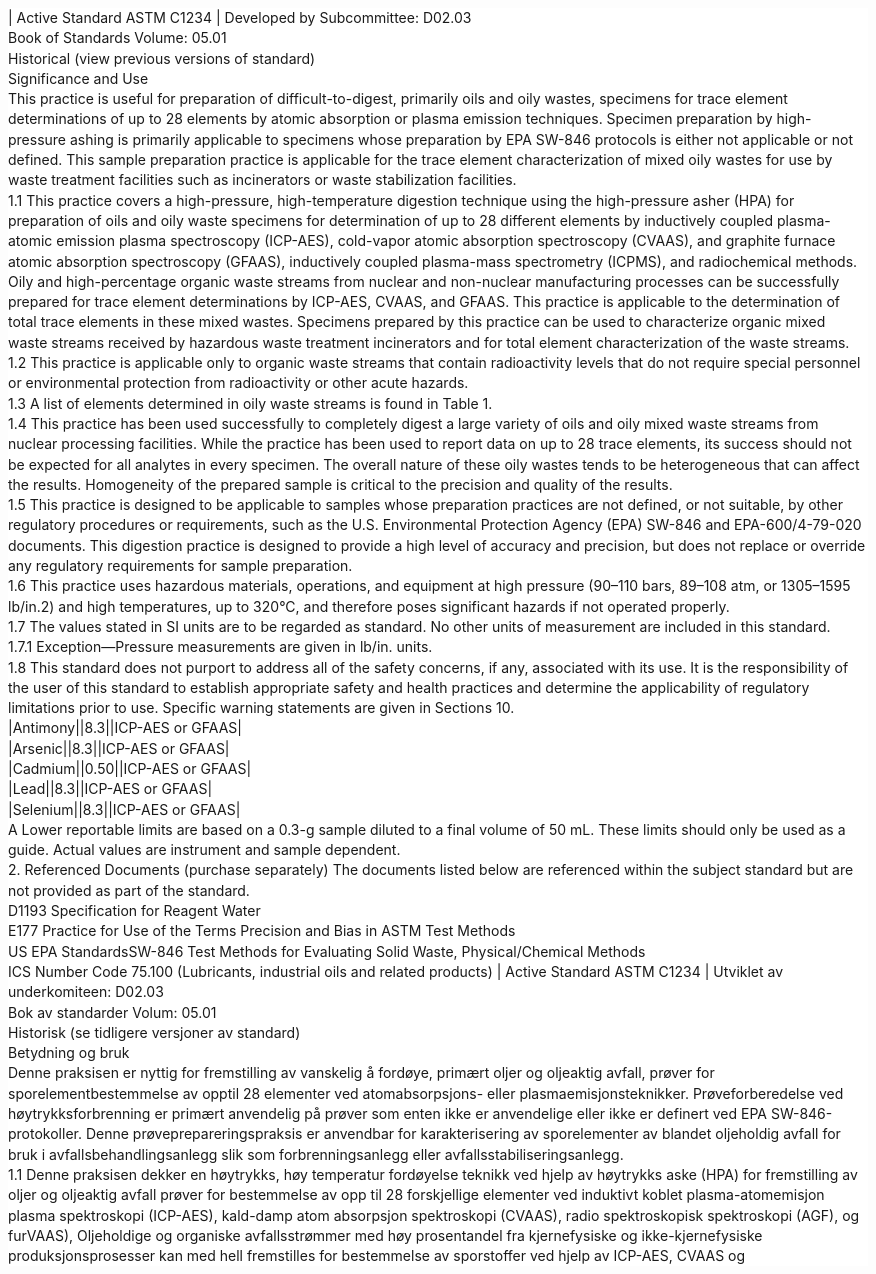 | Active Standard ASTM C1234 | Developed by Subcommittee: D02.03<br/>Book of Standards Volume: 05.01<br/>Historical (view previous versions of standard)<br/>Significance and Use<br/>This practice is useful for preparation of difficult-to-digest, primarily oils and oily wastes, specimens for trace element determinations of up to 28 elements by atomic absorption or plasma emission techniques. Specimen preparation by high-pressure ashing is primarily applicable to specimens whose preparation by EPA SW-846 protocols is either not applicable or not defined. This sample preparation practice is applicable for the trace element characterization of mixed oily wastes for use by waste treatment facilities such as incinerators or waste stabilization facilities.<br/>1.1 This practice covers a high-pressure, high-temperature digestion technique using the high-pressure asher (HPA) for preparation of oils and oily waste specimens for determination of up to 28 different elements by inductively coupled plasma-atomic emission plasma spectroscopy (ICP-AES), cold-vapor atomic absorption spectroscopy (CVAAS), and graphite furnace atomic absorption spectroscopy (GFAAS), inductively coupled plasma-mass spectrometry (ICPMS), and radiochemical methods. Oily and high-percentage organic waste streams from nuclear and non-nuclear manufacturing processes can be successfully prepared for trace element determinations by ICP-AES, CVAAS, and GFAAS. This practice is applicable to the determination of total trace elements in these mixed wastes. Specimens prepared by this practice can be used to characterize organic mixed waste streams received by hazardous waste treatment incinerators and for total element characterization of the waste streams.<br/>1.2 This practice is applicable only to organic waste streams that contain radioactivity levels that do not require special personnel or environmental protection from radioactivity or other acute hazards.<br/>1.3 A list of elements determined in oily waste streams is found in Table 1.<br/>1.4 This practice has been used successfully to completely digest a large variety of oils and oily mixed waste streams from nuclear processing facilities. While the practice has been used to report data on up to 28 trace elements, its success should not be expected for all analytes in every specimen. The overall nature of these oily wastes tends to be heterogeneous that can affect the results. Homogeneity of the prepared sample is critical to the precision and quality of the results.<br/>1.5 This practice is designed to be applicable to samples whose preparation practices are not defined, or not suitable, by other regulatory procedures or requirements, such as the U.S. Environmental Protection Agency (EPA) SW-846 and EPA-600/4-79-020 documents. This digestion practice is designed to provide a high level of accuracy and precision, but does not replace or override any regulatory requirements for sample preparation.<br/>1.6 This practice uses hazardous materials, operations, and equipment at high pressure (90–110 bars, 89–108 atm, or 1305–1595 lb/in.2) and high temperatures, up to 320°C, and therefore poses significant hazards if not operated properly.<br/>1.7 The values stated in SI units are to be regarded as standard. No other units of measurement are included in this standard.<br/>1.7.1 Exception—Pressure measurements are given in lb/in. units.<br/>1.8 This standard does not purport to address all of the safety concerns, if any, associated with its use. It is the responsibility of the user of this standard to establish appropriate safety and health practices and determine the applicability of regulatory limitations prior to use. Specific warning statements are given in Sections 10.<br/>|Antimony||8.3||ICP-AES or GFAAS|<br/>|Arsenic||8.3||ICP-AES or GFAAS|<br/>|Cadmium||0.50||ICP-AES or GFAAS|<br/>|Lead||8.3||ICP-AES or GFAAS|<br/>|Selenium||8.3||ICP-AES or GFAAS|<br/>A Lower reportable limits are based on a 0.3-g sample diluted to a final volume of 50 mL. These limits should only be used as a guide. Actual values are instrument and sample dependent.<br/>2. Referenced Documents (purchase separately) The documents listed below are referenced within the subject standard but are not provided as part of the standard.<br/>D1193 Specification for Reagent Water<br/>E177 Practice for Use of the Terms Precision and Bias in ASTM Test Methods<br/>US EPA StandardsSW-846 Test Methods for Evaluating Solid Waste, Physical/Chemical Methods<br/>ICS Number Code 75.100 (Lubricants, industrial oils and related products) | Active Standard ASTM C1234 | Utviklet av underkomiteen: D02.03<br/>Bok av standarder Volum: 05.01<br/>Historisk (se tidligere versjoner av standard)<br/>Betydning og bruk<br/>Denne praksisen er nyttig for fremstilling av vanskelig å fordøye, primært oljer og oljeaktig avfall, prøver for sporelementbestemmelse av opptil 28 elementer ved atomabsorpsjons- eller plasmaemisjonsteknikker. Prøveforberedelse ved høytrykksforbrenning er primært anvendelig på prøver som enten ikke er anvendelige eller ikke er definert ved EPA SW-846-protokoller. Denne prøveprepareringspraksis er anvendbar for karakterisering av sporelementer av blandet oljeholdig avfall for bruk i avfallsbehandlingsanlegg slik som forbrenningsanlegg eller avfallsstabiliseringsanlegg.<br/>1.1 Denne praksisen dekker en høytrykks, høy temperatur fordøyelse teknikk ved hjelp av høytrykks aske (HPA) for fremstilling av oljer og oljeaktig avfall prøver for bestemmelse av opp til 28 forskjellige elementer ved induktivt koblet plasma-atomemisjon plasma spektroskopi (ICP-AES), kald-damp atom absorpsjon spektroskopi (CVAAS), radio spektroskopisk spektroskopi (AGF), og furVAAS), Oljeholdige og organiske avfallsstrømmer med høy prosentandel fra kjernefysiske og ikke-kjernefysiske produksjonsprosesser kan med hell fremstilles for bestemmelse av sporstoffer ved hjelp av ICP-AES, CVAAS og